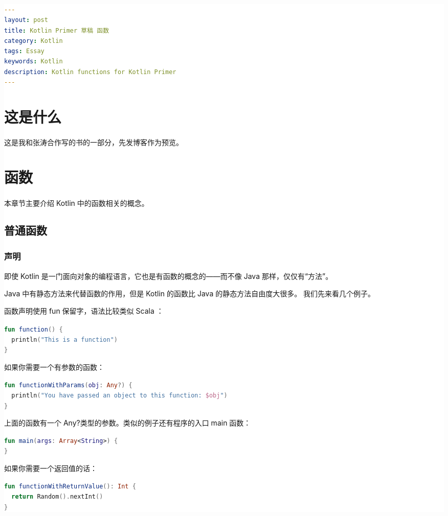 ```yaml
---
layout: post
title: Kotlin Primer 草稿 函数
category: Kotlin
tags: Essay
keywords: Kotlin
description: Kotlin functions for Kotlin Primer
---
```


# 这是什么

这是我和张涛合作写的书的一部分，先发博客作为预览。

# 函数

本章节主要介绍 Kotlin 中的函数相关的概念。

## 普通函数

### 声明

即使 Kotlin 是一门面向对象的编程语言，它也是有函数的概念的——而不像 Java 那样，仅仅有“方法”。

Java 中有静态方法来代替函数的作用，但是 Kotlin 的函数比 Java 的静态方法自由度大很多。
我们先来看几个例子。

函数声明使用 fun 保留字，语法比较类似 Scala ：

```kotlin
fun function() {
  println("This is a function")
}
```

如果你需要一个有参数的函数：

```kotlin
fun functionWithParams(obj: Any?) {
  println("You have passed an object to this function: $obj")
}
```

上面的函数有一个 Any?类型的参数。类似的例子还有程序的入口 main 函数：

```kotlin
fun main(args: Array<String>) {
}
```

如果你需要一个返回值的话：

```kotlin
fun functionWithReturnValue(): Int {
  return Random().nextInt()
}
```
